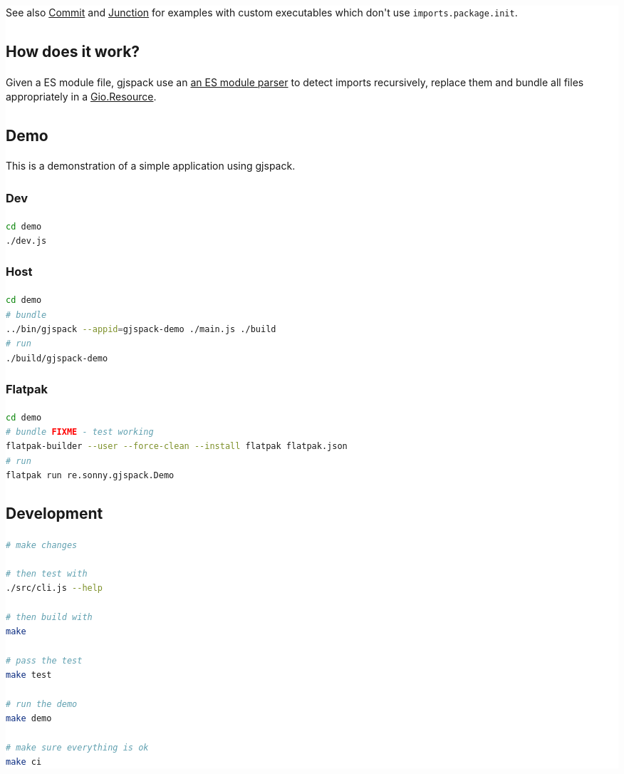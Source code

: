 See also [Commit](https://github.com/sonnyp/Commit/tree/main/src) and [Junction](https://github.com/sonnyp/Junction/tree/main/src) for examples with custom executables which don't use `imports.package.init`.

## How does it work?

Given a ES module file, gjspack use an [an ES module parser](https://github.com/guybedford/es-module-lexer/) to detect imports recursively, replace them and bundle all files appropriately in a [Gio.Resource](https://docs.gtk.org/gio/struct.Resource.html).

## Demo

This is a demonstration of a simple application using gjspack.

### Dev

```sh
cd demo
./dev.js
```

### Host

```sh
cd demo
# bundle
../bin/gjspack --appid=gjspack-demo ./main.js ./build
# run
./build/gjspack-demo
```

### Flatpak

```sh
cd demo
# bundle FIXME - test working
flatpak-builder --user --force-clean --install flatpak flatpak.json
# run
flatpak run re.sonny.gjspack.Demo
```

## Development

```sh
# make changes

# then test with
./src/cli.js --help

# then build with
make

# pass the test
make test

# run the demo
make demo

# make sure everything is ok
make ci
```
